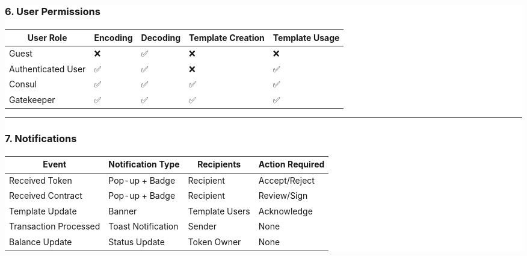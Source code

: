 ### **6. User Permissions**

| **User Role** | **Encoding** | **Decoding** | **Template Creation** | **Template Usage** |
|---------------|--------------|--------------|----------------------|-------------------|
| Guest | ❌ | ✅ | ❌ | ❌ |
| Authenticated User | ✅ | ✅ | ❌ | ✅ |
| Consul | ✅ | ✅ | ✅ | ✅ |
| Gatekeeper | ✅ | ✅ | ✅ | ✅ |

---

### **7. Notifications**

| **Event** | **Notification Type** | **Recipients** | **Action Required** |
|-----------|----------------------|----------------|---------------------|
| Received Token | Pop-up + Badge | Recipient | Accept/Reject |
| Received Contract | Pop-up + Badge | Recipient | Review/Sign |
| Template Update | Banner | Template Users | Acknowledge |
| Transaction Processed | Toast Notification | Sender | None |
| Balance Update | Status Update | Token Owner | None | 